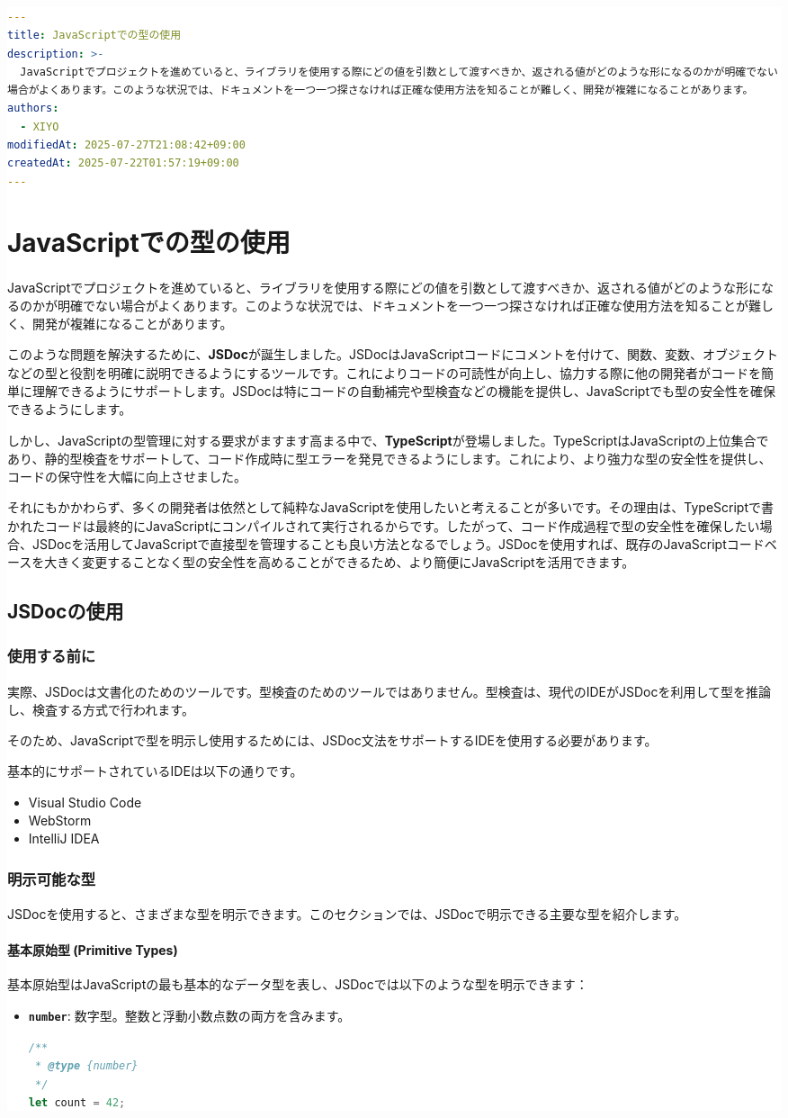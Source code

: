 ```yaml
---
title: JavaScriptでの型の使用
description: >-
  JavaScriptでプロジェクトを進めていると、ライブラリを使用する際にどの値を引数として渡すべきか、返される値がどのような形になるのかが明確でない場合がよくあります。このような状況では、ドキュメントを一つ一つ探さなければ正確な使用方法を知ることが難しく、開発が複雑になることがあります。
authors:
  - XIYO
modifiedAt: 2025-07-27T21:08:42+09:00
createdAt: 2025-07-22T01:57:19+09:00
---
```

# JavaScriptでの型の使用

JavaScriptでプロジェクトを進めていると、ライブラリを使用する際にどの値を引数として渡すべきか、返される値がどのような形になるのかが明確でない場合がよくあります。このような状況では、ドキュメントを一つ一つ探さなければ正確な使用方法を知ることが難しく、開発が複雑になることがあります。

このような問題を解決するために、**JSDoc**が誕生しました。JSDocはJavaScriptコードにコメントを付けて、関数、変数、オブジェクトなどの型と役割を明確に説明できるようにするツールです。これによりコードの可読性が向上し、協力する際に他の開発者がコードを簡単に理解できるようにサポートします。JSDocは特にコードの自動補完や型検査などの機能を提供し、JavaScriptでも型の安全性を確保できるようにします。

しかし、JavaScriptの型管理に対する要求がますます高まる中で、**TypeScript**が登場しました。TypeScriptはJavaScriptの上位集合であり、静的型検査をサポートして、コード作成時に型エラーを発見できるようにします。これにより、より強力な型の安全性を提供し、コードの保守性を大幅に向上させました。

それにもかかわらず、多くの開発者は依然として純粋なJavaScriptを使用したいと考えることが多いです。その理由は、TypeScriptで書かれたコードは最終的にJavaScriptにコンパイルされて実行されるからです。したがって、コード作成過程で型の安全性を確保したい場合、JSDocを活用してJavaScriptで直接型を管理することも良い方法となるでしょう。JSDocを使用すれば、既存のJavaScriptコードベースを大きく変更することなく型の安全性を高めることができるため、より簡便にJavaScriptを活用できます。

## JSDocの使用

### 使用する前に

実際、JSDocは文書化のためのツールです。型検査のためのツールではありません。型検査は、現代のIDEがJSDocを利用して型を推論し、検査する方式で行われます。

そのため、JavaScriptで型を明示し使用するためには、JSDoc文法をサポートするIDEを使用する必要があります。

基本的にサポートされているIDEは以下の通りです。

- Visual Studio Code
- WebStorm
- IntelliJ IDEA

### 明示可能な型

JSDocを使用すると、さまざまな型を明示できます。このセクションでは、JSDocで明示できる主要な型を紹介します。

#### 基本原始型 (Primitive Types)

基本原始型はJavaScriptの最も基本的なデータ型を表し、JSDocでは以下のような型を明示できます：

- **`number`**: 数字型。整数と浮動小数点数の両方を含みます。

  ```javascript
  /**
   * @type {number}
   */
  let count = 42;
  ```
